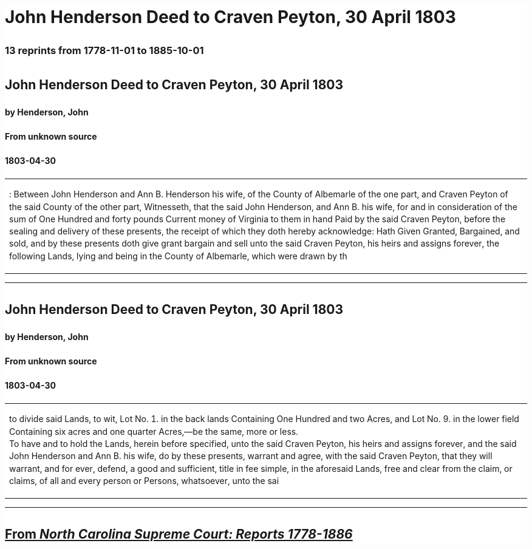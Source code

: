 
# John Henderson Deed to Craven Peyton, 30 April 1803

### 13 reprints from 1778-11-01 to 1885-10-01

## John Henderson Deed to Craven Peyton, 30 April 1803

#### by Henderson, John

#### From unknown source

#### 1803-04-30

<table style="width: 100%;"><tr><td style="width: 50%">

: Between John Henderson and Ann B. Henderson his wife, of the County of Albemarle of the one part, and Craven Peyton of the said County of the other part, Witnesseth, that the said John Henderson, and Ann B. his wife, for and in consideration of the sum of One Hundred and forty pounds Current money of Virginia to them in hand Paid by the said Craven Peyton, before the sealing and delivery of these presents, the receipt of which they doth hereby acknowledge: Hath Given Granted, Bargained, and sold, and by these presents doth give grant bargain and sell unto the said Craven Peyton, his heirs and assigns forever, the following Lands, lying and being in the County of Albemarle, which were drawn by th
</td></tr></table>

---

## John Henderson Deed to Craven Peyton, 30 April 1803

#### by Henderson, John

#### From unknown source

#### 1803-04-30

<table style="width: 100%;"><tr><td style="width: 50%">

 to divide said Lands, to wit, Lot No. 1. in the back lands Containing One Hundred and two Acres, and Lot No. 9. in the lower field Containing six acres and one quarter Acres,—be the same, more or less.  
To have and to hold the Lands, herein before specified, unto the said Craven Peyton, his heirs and assigns forever, and the said John Henderson and Ann B. his wife, do by these presents, warrant and agree, with the said Craven Peyton, that they will warrant, and for ever, defend, a good and sufficient, title in fee simple, in the aforesaid Lands, free and clear from the claim, or claims, of all and every person or Persons, whatsoever, unto the sai
</td></tr></table>

---

## [From _North Carolina Supreme Court: Reports 1778-1886_](https://archive.org/details/sim_north-carolina-supreme-court-reports_november-1778-december-1804/page/n491/mode/1up?view=theater)
